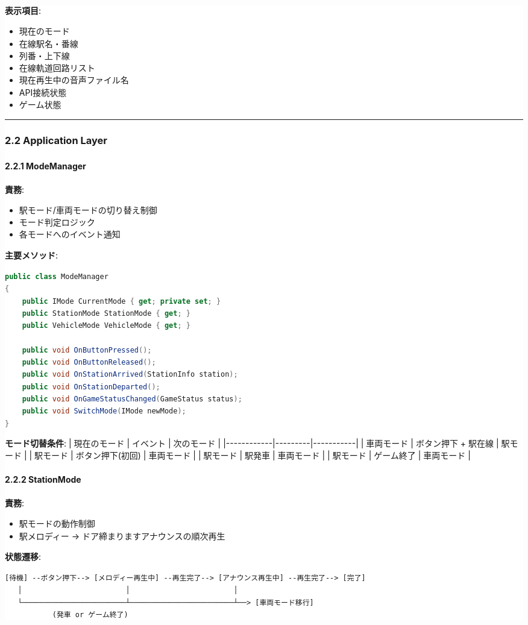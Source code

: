 **表示項目**:
- 現在のモード
- 在線駅名・番線
- 列番・上下線
- 在線軌道回路リスト
- 現在再生中の音声ファイル名
- API接続状態
- ゲーム状態

---

### 2.2 Application Layer

#### 2.2.1 ModeManager
**責務**:
- 駅モード/車両モードの切り替え制御
- モード判定ロジック
- 各モードへのイベント通知

**主要メソッド**:
```csharp
public class ModeManager
{
    public IMode CurrentMode { get; private set; }
    public StationMode StationMode { get; }
    public VehicleMode VehicleMode { get; }

    public void OnButtonPressed();
    public void OnButtonReleased();
    public void OnStationArrived(StationInfo station);
    public void OnStationDeparted();
    public void OnGameStatusChanged(GameStatus status);
    public void SwitchMode(IMode newMode);
}
```

**モード切替条件**:
| 現在のモード | イベント | 次のモード |
|------------|---------|-----------|
| 車両モード | ボタン押下 + 駅在線 | 駅モード |
| 駅モード | ボタン押下(初回) | 車両モード |
| 駅モード | 駅発車 | 車両モード |
| 駅モード | ゲーム終了 | 車両モード |

#### 2.2.2 StationMode
**責務**:
- 駅モードの動作制御
- 駅メロディー → ドア締まりますアナウンスの順次再生

**状態遷移**:
```
[待機] --ボタン押下--> [メロディー再生中] --再生完了--> [アナウンス再生中] --再生完了--> [完了]
   │                        │                        │
   └────────────────────────┴────────────────────────┴──> [車両モード移行]
           (発車 or ゲーム終了)
```
